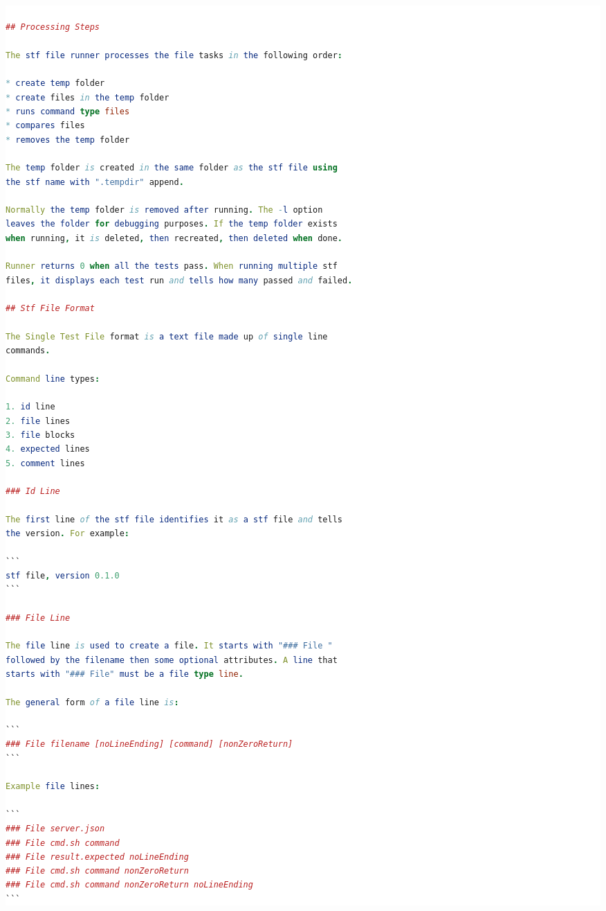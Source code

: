 ~~~nim

## Processing Steps

The stf file runner processes the file tasks in the following order:

* create temp folder
* create files in the temp folder
* runs command type files
* compares files
* removes the temp folder

The temp folder is created in the same folder as the stf file using
the stf name with ".tempdir" append.

Normally the temp folder is removed after running. The -l option
leaves the folder for debugging purposes. If the temp folder exists
when running, it is deleted, then recreated, then deleted when done.

Runner returns 0 when all the tests pass. When running multiple stf
files, it displays each test run and tells how many passed and failed.

## Stf File Format

The Single Test File format is a text file made up of single line
commands.

Command line types:

1. id line
2. file lines
3. file blocks
4. expected lines
5. comment lines

### Id Line

The first line of the stf file identifies it as a stf file and tells
the version. For example:

```
stf file, version 0.1.0
```

### File Line

The file line is used to create a file. It starts with "### File "
followed by the filename then some optional attributes. A line that
starts with "### File" must be a file type line.

The general form of a file line is:

```
### File filename [noLineEnding] [command] [nonZeroReturn]
```

Example file lines:

```
### File server.json
### File cmd.sh command
### File result.expected noLineEnding
### File cmd.sh command nonZeroReturn
### File cmd.sh command nonZeroReturn noLineEnding
```
~~~